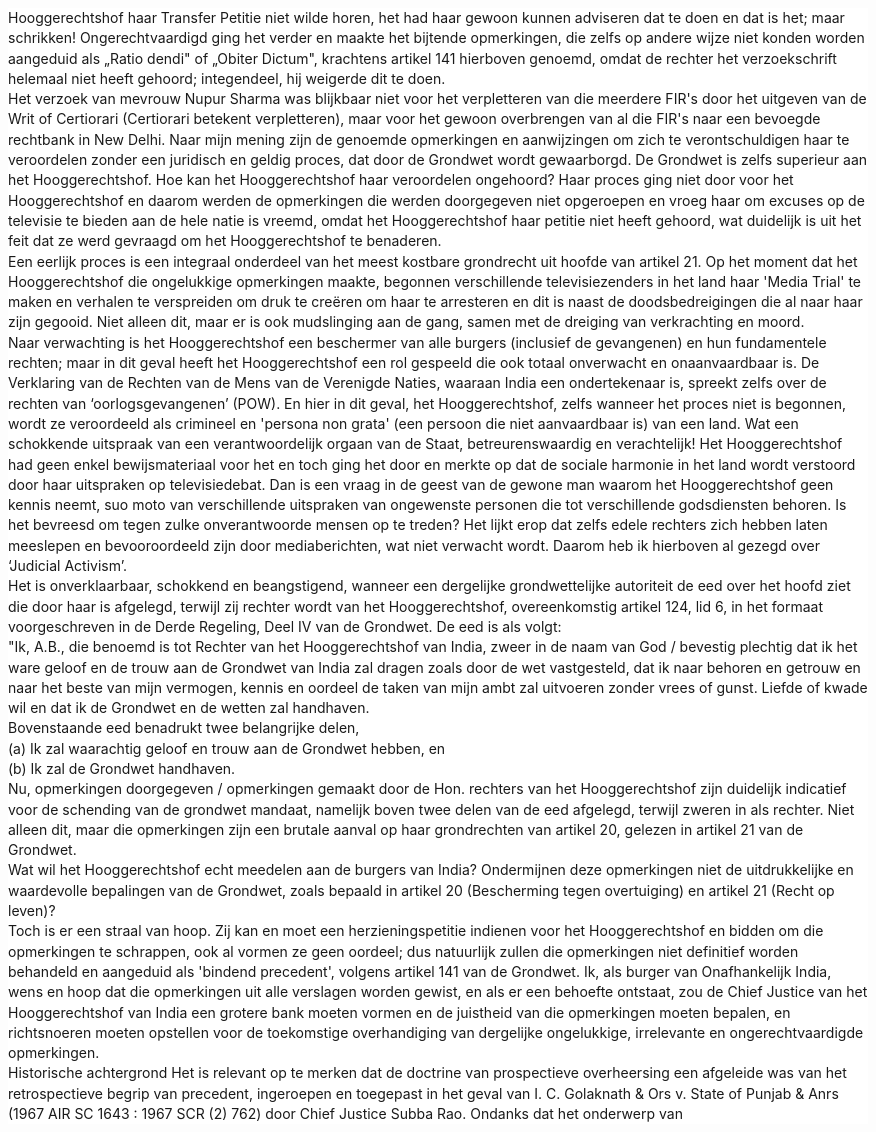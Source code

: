 Hooggerechtshof haar Transfer Petitie niet wilde horen, het had haar gewoon kunnen adviseren dat te doen en dat is het; maar schrikken! Ongerechtvaardigd ging het verder en maakte het bijtende opmerkingen, die zelfs op andere wijze niet konden worden aangeduid als „Ratio dendi" of „Obiter Dictum", krachtens artikel 141 hierboven genoemd, omdat de rechter het verzoekschrift helemaal niet heeft gehoord; integendeel, hij weigerde dit te doen.<br/>Het verzoek van mevrouw Nupur Sharma was blijkbaar niet voor het verpletteren van die meerdere FIR's door het uitgeven van de Writ of Certiorari (Certiorari betekent verpletteren), maar voor het gewoon overbrengen van al die FIR's naar een bevoegde rechtbank in New Delhi. Naar mijn mening zijn de genoemde opmerkingen en aanwijzingen om zich te verontschuldigen haar te veroordelen zonder een juridisch en geldig proces, dat door de Grondwet wordt gewaarborgd. De Grondwet is zelfs superieur aan het Hooggerechtshof. Hoe kan het Hooggerechtshof haar veroordelen ongehoord? Haar proces ging niet door voor het Hooggerechtshof en daarom werden de opmerkingen die werden doorgegeven niet opgeroepen en vroeg haar om excuses op de televisie te bieden aan de hele natie is vreemd, omdat het Hooggerechtshof haar petitie niet heeft gehoord, wat duidelijk is uit het feit dat ze werd gevraagd om het Hooggerechtshof te benaderen.<br/>Een eerlijk proces is een integraal onderdeel van het meest kostbare grondrecht uit hoofde van artikel 21. Op het moment dat het Hooggerechtshof die ongelukkige opmerkingen maakte, begonnen verschillende televisiezenders in het land haar 'Media Trial' te maken en verhalen te verspreiden om druk te creëren om haar te arresteren en dit is naast de doodsbedreigingen die al naar haar zijn gegooid. Niet alleen dit, maar er is ook mudslinging aan de gang, samen met de dreiging van verkrachting en moord.<br/>Naar verwachting is het Hooggerechtshof een beschermer van alle burgers (inclusief de gevangenen) en hun fundamentele rechten; maar in dit geval heeft het Hooggerechtshof een rol gespeeld die ook totaal onverwacht en onaanvaardbaar is. De Verklaring van de Rechten van de Mens van de Verenigde Naties, waaraan India een ondertekenaar is, spreekt zelfs over de rechten van ‘oorlogsgevangenen’ (POW). En hier in dit geval, het Hooggerechtshof, zelfs wanneer het proces niet is begonnen, wordt ze veroordeeld als crimineel en 'persona non grata' (een persoon die niet aanvaardbaar is) van een land. Wat een schokkende uitspraak van een verantwoordelijk orgaan van de Staat, betreurenswaardig en verachtelijk! Het Hooggerechtshof had geen enkel bewijsmateriaal voor het en toch ging het door en merkte op dat de sociale harmonie in het land wordt verstoord door haar uitspraken op televisiedebat. Dan is een vraag in de geest van de gewone man waarom het Hooggerechtshof geen kennis neemt, suo moto van verschillende uitspraken van ongewenste personen die tot verschillende godsdiensten behoren. Is het bevreesd om tegen zulke onverantwoorde mensen op te treden? Het lijkt erop dat zelfs edele rechters zich hebben laten meeslepen en bevooroordeeld zijn door mediaberichten, wat niet verwacht wordt. Daarom heb ik hierboven al gezegd over ‘Judicial Activism’.<br/>Het is onverklaarbaar, schokkend en beangstigend, wanneer een dergelijke grondwettelijke autoriteit de eed over het hoofd ziet die door haar is afgelegd, terwijl zij rechter wordt van het Hooggerechtshof, overeenkomstig artikel 124, lid 6, in het formaat voorgeschreven in de Derde Regeling, Deel IV van de Grondwet. De eed is als volgt:<br/>"Ik, A.B., die benoemd is tot Rechter van het Hooggerechtshof van India, zweer in de naam van God / bevestig plechtig dat ik het ware geloof en de trouw aan de Grondwet van India zal dragen zoals door de wet vastgesteld, dat ik naar behoren en getrouw en naar het beste van mijn vermogen, kennis en oordeel de taken van mijn ambt zal uitvoeren zonder vrees of gunst. Liefde of kwade wil en dat ik de Grondwet en de wetten zal handhaven.<br/>Bovenstaande eed benadrukt twee belangrijke delen,<br/>(a) Ik zal waarachtig geloof en trouw aan de Grondwet hebben, en<br/>(b) Ik zal de Grondwet handhaven.<br/>Nu, opmerkingen doorgegeven / opmerkingen gemaakt door de Hon. rechters van het Hooggerechtshof zijn duidelijk indicatief voor de schending van de grondwet mandaat, namelijk boven twee delen van de eed afgelegd, terwijl zweren in als rechter. Niet alleen dit, maar die opmerkingen zijn een brutale aanval op haar grondrechten van artikel 20, gelezen in artikel 21 van de Grondwet.<br/>Wat wil het Hooggerechtshof echt meedelen aan de burgers van India? Ondermijnen deze opmerkingen niet de uitdrukkelijke en waardevolle bepalingen van de Grondwet, zoals bepaald in artikel 20 (Bescherming tegen overtuiging) en artikel 21 (Recht op leven)?<br/>Toch is er een straal van hoop. Zij kan en moet een herzieningspetitie indienen voor het Hooggerechtshof en bidden om die opmerkingen te schrappen, ook al vormen ze geen oordeel; dus natuurlijk zullen die opmerkingen niet definitief worden behandeld en aangeduid als 'bindend precedent', volgens artikel 141 van de Grondwet. Ik, als burger van Onafhankelijk India, wens en hoop dat die opmerkingen uit alle verslagen worden gewist, en als er een behoefte ontstaat, zou de Chief Justice van het Hooggerechtshof van India een grotere bank moeten vormen en de juistheid van die opmerkingen moeten bepalen, en richtsnoeren moeten opstellen voor de toekomstige overhandiging van dergelijke ongelukkige, irrelevante en ongerechtvaardigde opmerkingen.<br/>Historische achtergrond Het is relevant op te merken dat de doctrine van prospectieve overheersing een afgeleide was van het retrospectieve begrip van precedent, ingeroepen en toegepast in het geval van I. C. Golaknath & Ors v. State of Punjab & Anrs (1967 AIR SC 1643 : 1967 SCR (2) 762) door Chief Justice Subba Rao. Ondanks dat het onderwerp van